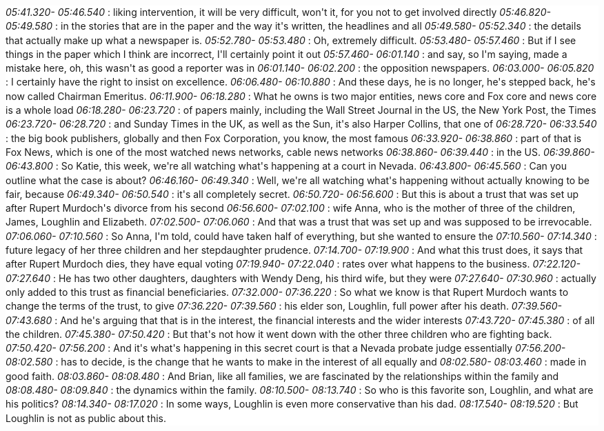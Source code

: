 *05:41.320- 05:46.540* :  liking intervention, it will be very difficult, won't it, for you not to get involved directly
*05:46.820- 05:49.580* :  in the stories that are in the paper and the way it's written, the headlines and all
*05:49.580- 05:52.340* :  the details that actually make up what a newspaper is.
*05:52.780- 05:53.480* :  Oh, extremely difficult.
*05:53.480- 05:57.460* :  But if I see things in the paper which I think are incorrect, I'll certainly point it out
*05:57.460- 06:01.140* :  and say, so I'm saying, made a mistake here, oh, this wasn't as good a reporter was in
*06:01.140- 06:02.200* :  the opposition newspapers.
*06:03.000- 06:05.820* :  I certainly have the right to insist on excellence.
*06:06.480- 06:10.880* :  And these days, he is no longer, he's stepped back, he's now called Chairman Emeritus.
*06:11.900- 06:18.280* :  What he owns is two major entities, news core and Fox core and news core is a whole load
*06:18.280- 06:23.720* :  of papers mainly, including the Wall Street Journal in the US, the New York Post, the Times
*06:23.720- 06:28.720* :  and Sunday Times in the UK, as well as the Sun, it's also Harper Collins, that one of
*06:28.720- 06:33.540* :  the big book publishers, globally and then Fox Corporation, you know, the most famous
*06:33.920- 06:38.860* :  part of that is Fox News, which is one of the most watched news networks, cable news networks
*06:38.860- 06:39.440* :  in the US.
*06:39.860- 06:43.800* :  So Katie, this week, we're all watching what's happening at a court in Nevada.
*06:43.800- 06:45.560* :  Can you outline what the case is about?
*06:46.160- 06:49.340* :  Well, we're all watching what's happening without actually knowing to be fair, because
*06:49.340- 06:50.540* :  it's all completely secret.
*06:50.720- 06:56.600* :  But this is about a trust that was set up after Rupert Murdoch's divorce from his second
*06:56.600- 07:02.100* :  wife Anna, who is the mother of three of the children, James, Loughlin and Elizabeth.
*07:02.500- 07:06.060* :  And that was a trust that was set up and was supposed to be irrevocable.
*07:06.060- 07:10.560* :  So Anna, I'm told, could have taken half of everything, but she wanted to ensure the
*07:10.560- 07:14.340* :  future legacy of her three children and her stepdaughter prudence.
*07:14.700- 07:19.900* :  And what this trust does, it says that after Rupert Murdoch dies, they have equal voting
*07:19.940- 07:22.040* :  rates over what happens to the business.
*07:22.120- 07:27.640* :  He has two other daughters, daughters with Wendy Deng, his third wife, but they were
*07:27.640- 07:30.960* :  actually only added to this trust as financial beneficiaries.
*07:32.000- 07:36.220* :  So what we know is that Rupert Murdoch wants to change the terms of the trust, to give
*07:36.220- 07:39.560* :  his elder son, Loughlin, full power after his death.
*07:39.560- 07:43.680* :  And he's arguing that that is in the interest, the financial interests and the wider interests
*07:43.720- 07:45.380* :  of all the children.
*07:45.380- 07:50.420* :  But that's not how it went down with the other three children who are fighting back.
*07:50.420- 07:56.200* :  And it's what's happening in this secret court is that a Nevada probate judge essentially
*07:56.200- 08:02.580* :  has to decide, is the change that he wants to make in the interest of all equally and
*08:02.580- 08:03.460* :  made in good faith.
*08:03.860- 08:08.480* :  And Brian, like all families, we are fascinated by the relationships within the family and
*08:08.480- 08:09.840* :  the dynamics within the family.
*08:10.500- 08:13.740* :  So who is this favorite son, Loughlin, and what are his politics?
*08:14.340- 08:17.020* :  In some ways, Loughlin is even more conservative than his dad.
*08:17.540- 08:19.520* :  But Loughlin is not as public about this.